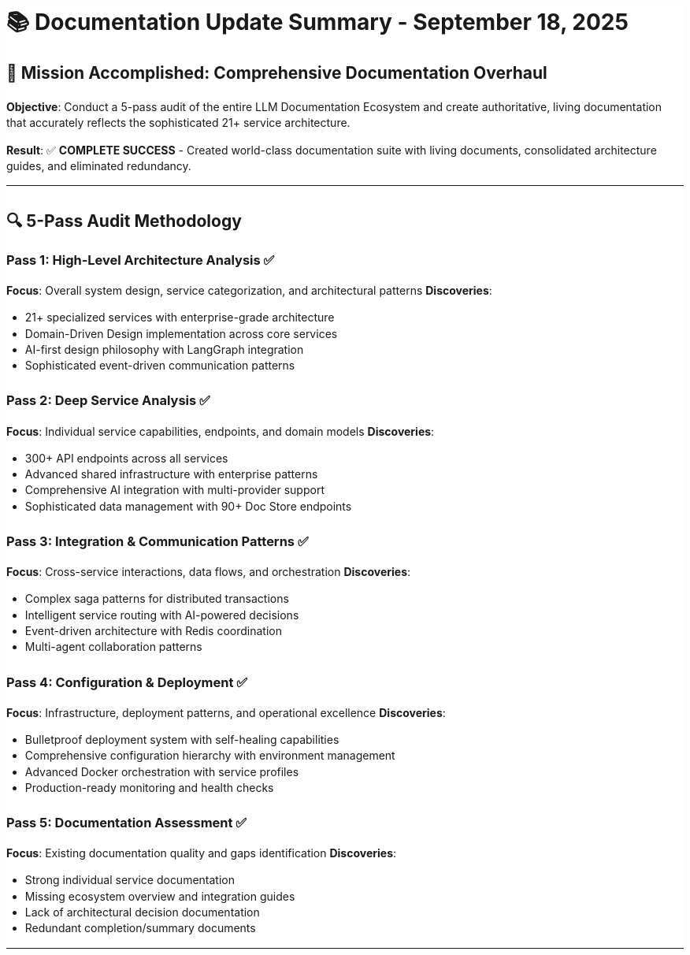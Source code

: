 # 📚 Documentation Update Summary - September 18, 2025

## 🎯 **Mission Accomplished: Comprehensive Documentation Overhaul**

**Objective**: Conduct a 5-pass audit of the entire LLM Documentation Ecosystem and create authoritative, living documentation that accurately reflects the sophisticated 21+ service architecture.

**Result**: ✅ **COMPLETE SUCCESS** - Created world-class documentation suite with living documents, consolidated architecture guides, and eliminated redundancy.

---

## 🔍 **5-Pass Audit Methodology**

### **Pass 1: High-Level Architecture Analysis** ✅
**Focus**: Overall system design, service categorization, and architectural patterns
**Discoveries**:
- 21+ specialized services with enterprise-grade architecture
- Domain-Driven Design implementation across core services
- AI-first design philosophy with LangGraph integration
- Sophisticated event-driven communication patterns

### **Pass 2: Deep Service Analysis** ✅
**Focus**: Individual service capabilities, endpoints, and domain models
**Discoveries**:
- 300+ API endpoints across all services
- Advanced shared infrastructure with enterprise patterns
- Comprehensive AI integration with multi-provider support
- Sophisticated data management with 90+ Doc Store endpoints

### **Pass 3: Integration & Communication Patterns** ✅
**Focus**: Cross-service interactions, data flows, and orchestration
**Discoveries**:
- Complex saga patterns for distributed transactions
- Intelligent service routing with AI-powered decisions
- Event-driven architecture with Redis coordination
- Multi-agent collaboration patterns

### **Pass 4: Configuration & Deployment** ✅
**Focus**: Infrastructure, deployment patterns, and operational excellence
**Discoveries**:
- Bulletproof deployment system with self-healing capabilities
- Comprehensive configuration hierarchy with environment management
- Advanced Docker orchestration with service profiles
- Production-ready monitoring and health checks

### **Pass 5: Documentation Assessment** ✅
**Focus**: Existing documentation quality and gaps identification
**Discoveries**:
- Strong individual service documentation
- Missing ecosystem overview and integration guides
- Lack of architectural decision documentation
- Redundant completion/summary documents

---